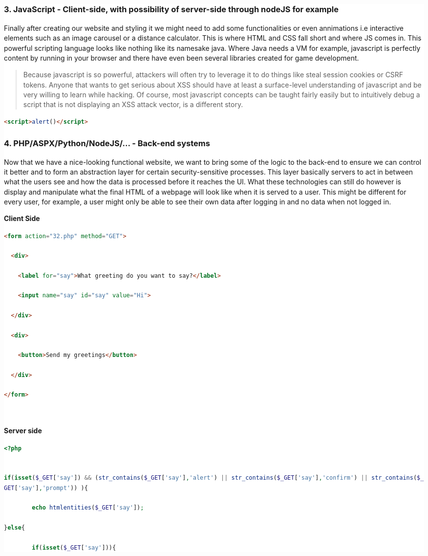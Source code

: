 ### 3. JavaScript - Client-side, with possibility of server-side through nodeJS for example

Finally after creating our website and styling it we might need to add some functionalities or even annimations i.e interactive elements such as an image carousel or a distance calculator. This is where HTML and CSS fall short and where JS comes in. This powerful scripting language looks like nothing like its namesake java. Where Java needs a VM for example, javascript is perfectly content by running in your browser and there have even been several libraries created for game development. 

>Because javascript is so powerful, attackers will often try to leverage it to do things like steal session cookies or CSRF tokens. Anyone that wants to get serious about XSS should have at least a surface-level understanding of javascript and be very willing to learn while hacking. Of course, most javascript concepts can be taught fairly easily but to intuitively debug a script that is not displaying an XSS attack vector, is a different story.

```html
<script>alert()</script>
```

### 4. PHP/ASPX/Python/NodeJS/... - Back-end systems

Now that we have a nice-looking functional website, we want to bring some of the logic to the back-end to ensure we can control it better and to form an abstraction layer for certain security-sensitive processes. This layer basically servers to act in between what the users see and how the data is processed before it reaches the UI. What these technologies can still do however is display and manipulate what the final HTML of a webpage will look like when it is served to a user. This might be different for every user, for example, a user might only be able to see their own data after logging in and no data when not logged in.

**Client Side**

```html
<form action="32.php" method="GET">

  <div>

    <label for="say">What greeting do you want to say?</label>

    <input name="say" id="say" value="Hi">

  </div>

  <div>

    <button>Send my greetings</button>

  </div>

</form>

  
```

**Server side** 
```php
<?php


if(isset($_GET['say']) && (str_contains($_GET['say'],'alert') || str_contains($_GET['say'],'confirm') || str_contains($_GET['say'],'prompt')) ){

        echo htmlentities($_GET['say']);

}else{

        if(isset($_GET['say'])){

```